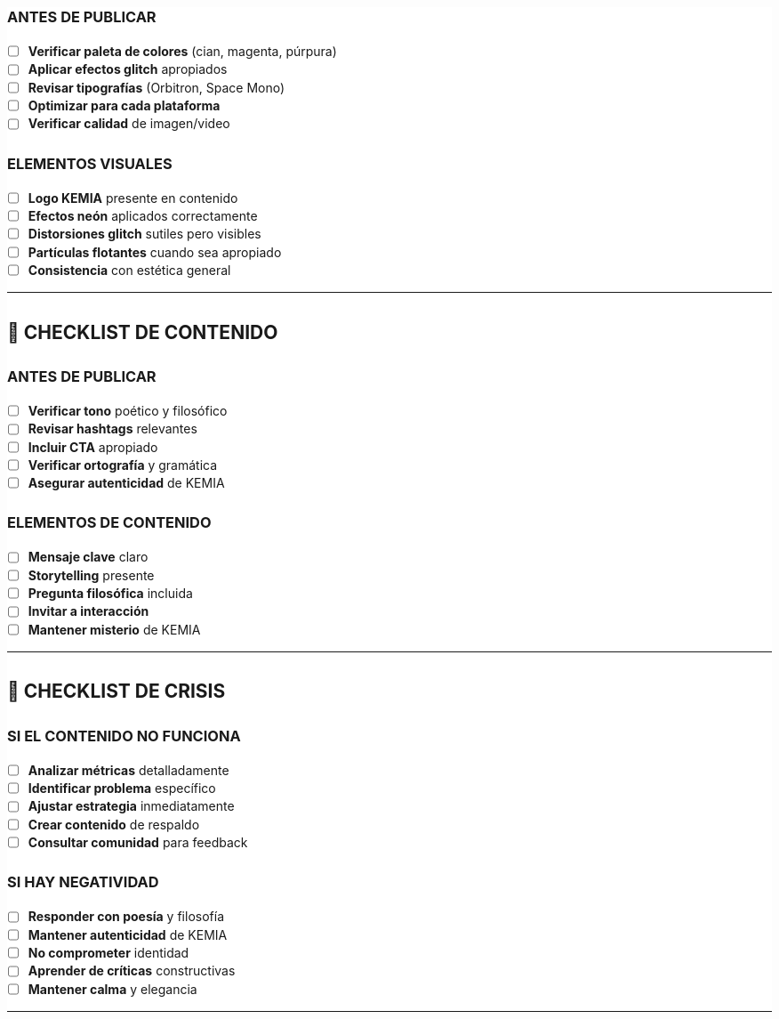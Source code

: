 ### **ANTES DE PUBLICAR**
- [ ] **Verificar paleta de colores** (cian, magenta, púrpura)
- [ ] **Aplicar efectos glitch** apropiados
- [ ] **Revisar tipografías** (Orbitron, Space Mono)
- [ ] **Optimizar para cada plataforma**
- [ ] **Verificar calidad** de imagen/video

### **ELEMENTOS VISUALES**
- [ ] **Logo KEMIA** presente en contenido
- [ ] **Efectos neón** aplicados correctamente
- [ ] **Distorsiones glitch** sutiles pero visibles
- [ ] **Partículas flotantes** cuando sea apropiado
- [ ] **Consistencia** con estética general

---

## 📝 **CHECKLIST DE CONTENIDO**

### **ANTES DE PUBLICAR**
- [ ] **Verificar tono** poético y filosófico
- [ ] **Revisar hashtags** relevantes
- [ ] **Incluir CTA** apropiado
- [ ] **Verificar ortografía** y gramática
- [ ] **Asegurar autenticidad** de KEMIA

### **ELEMENTOS DE CONTENIDO**
- [ ] **Mensaje clave** claro
- [ ] **Storytelling** presente
- [ ] **Pregunta filosófica** incluida
- [ ] **Invitar a interacción**
- [ ] **Mantener misterio** de KEMIA

---

## 🚨 **CHECKLIST DE CRISIS**

### **SI EL CONTENIDO NO FUNCIONA**
- [ ] **Analizar métricas** detalladamente
- [ ] **Identificar problema** específico
- [ ] **Ajustar estrategia** inmediatamente
- [ ] **Crear contenido** de respaldo
- [ ] **Consultar comunidad** para feedback

### **SI HAY NEGATIVIDAD**
- [ ] **Responder con poesía** y filosofía
- [ ] **Mantener autenticidad** de KEMIA
- [ ] **No comprometer** identidad
- [ ] **Aprender de críticas** constructivas
- [ ] **Mantener calma** y elegancia

---